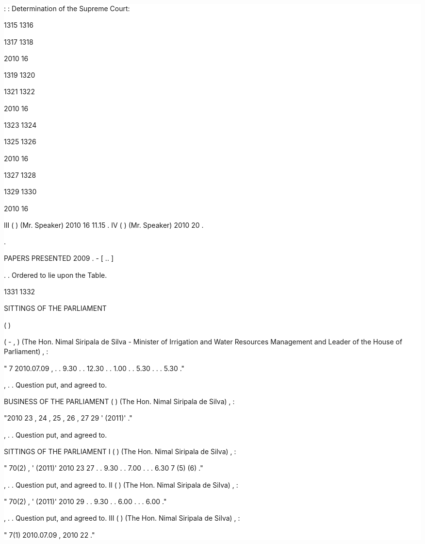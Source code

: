 : : Determination of the Supreme Court:

1315 1316

1317 1318

2010 16

1319 1320

1321 1322

2010 16

1323 1324

1325 1326

2010 16

1327 1328

1329 1330

2010 16

III ( ) (Mr. Speaker) 2010 16 11.15 . IV ( ) (Mr. Speaker) 2010 20 .

.

PAPERS PRESENTED 2009 . - [ .. ]

. . Ordered to lie upon the Table.

1331 1332

SITTINGS OF THE PARLIAMENT

( )

( - , ) (The Hon. Nimal Siripala de Silva - Minister of Irrigation and Water Resources Management and Leader of the House of Parliament) , :

" 7 2010.07.09 , . . 9.30 . . 12.30 . . 1.00 . . 5.30 . . . 5.30 ."

, . . Question put, and agreed to.

BUSINESS OF THE PARLIAMENT ( ) (The Hon. Nimal Siripala de Silva) , :

"2010 23 , 24 , 25 , 26 , 27 29 ' (2011)' ."

, . . Question put, and agreed to.

SITTINGS OF THE PARLIAMENT I ( ) (The Hon. Nimal Siripala de Silva) , :

" 70(2) , ' (2011)' 2010 23 27 . . 9.30 . . 7.00 . . . 6.30 7 (5) (6) ."

, . . Question put, and agreed to. II ( ) (The Hon. Nimal Siripala de Silva) , :

" 70(2) , ' (2011)' 2010 29 . . 9.30 . . 6.00 . . . 6.00 ."

, . . Question put, and agreed to. III ( ) (The Hon. Nimal Siripala de Silva) , :

" 7(1) 2010.07.09 , 2010 22 ."
